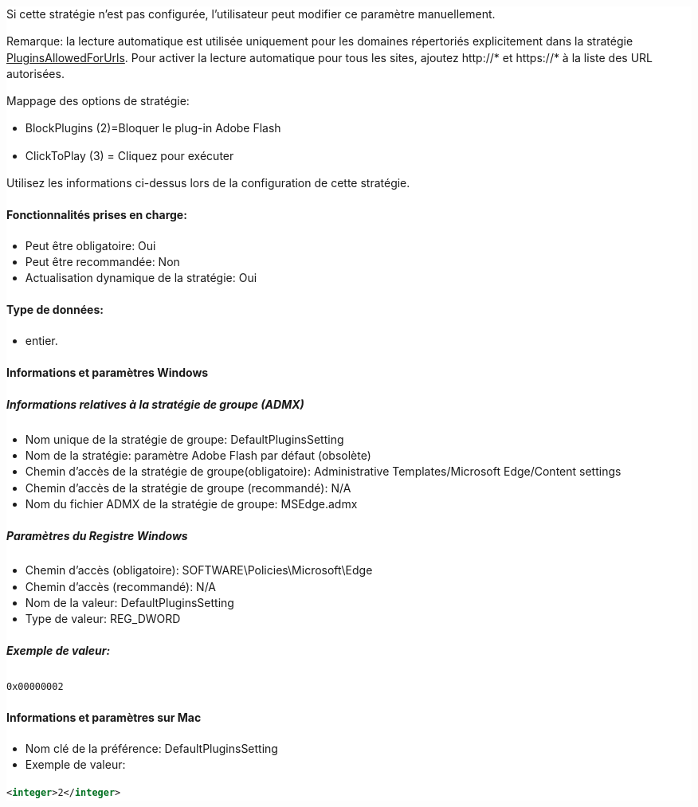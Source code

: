 Si cette stratégie n’est pas configurée, l’utilisateur peut modifier ce paramètre manuellement.

Remarque: la lecture automatique est utilisée uniquement pour les domaines répertoriés explicitement dans la stratégie [PluginsAllowedForUrls](#pluginsallowedforurls). Pour activer la lecture automatique pour tous les sites, ajoutez http://* et https://* à la liste des URL autorisées.

Mappage des options de stratégie:

* BlockPlugins (2)=Bloquer le plug-in Adobe Flash

* ClickToPlay (3) = Cliquez pour exécuter

Utilisez les informations ci-dessus lors de la configuration de cette stratégie.

  #### Fonctionnalités prises en charge:

  - Peut être obligatoire: Oui
  - Peut être recommandée: Non
  - Actualisation dynamique de la stratégie: Oui

  #### Type de données:

  - entier.

  #### Informations et paramètres Windows

  ##### Informations relatives à la stratégie de groupe (ADMX)

  - Nom unique de la stratégie de groupe: DefaultPluginsSetting
  - Nom de la stratégie: paramètre Adobe Flash par défaut (obsolète)
  - Chemin d’accès de la stratégie de groupe(obligatoire): Administrative Templates/Microsoft Edge/Content settings
  - Chemin d’accès de la stratégie de groupe (recommandé): N/A
  - Nom du fichier ADMX de la stratégie de groupe: MSEdge.admx

  ##### Paramètres du Registre Windows

  - Chemin d’accès (obligatoire): SOFTWARE\Policies\Microsoft\Edge
  - Chemin d’accès (recommandé): N/A
  - Nom de la valeur: DefaultPluginsSetting
  - Type de valeur: REG_DWORD

  ##### Exemple de valeur:

```
0x00000002
```

  #### Informations et paramètres sur Mac
  
  - Nom clé de la préférence: DefaultPluginsSetting
  - Exemple de valeur:
``` xml
<integer>2</integer>
```
  
